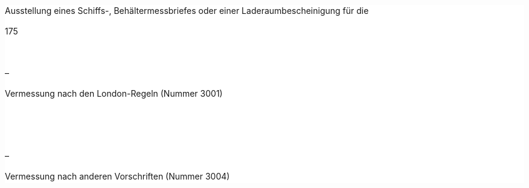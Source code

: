 <td style="border-right: 0.5pt solid ; border-bottom: 0.5pt solid ; " colspan="2" align="justify" valign="top" charoff="50">

Ausstellung eines Schiffs-, Behältermessbriefes oder einer
Laderaumbescheinigung für die

</td>

<td style="border-bottom: 0.5pt solid ; " align="center" valign="top" charoff="50">

  
175

</td>

</tr>

<tr>

<td style="border-right: 0.5pt solid ; border-bottom: 0.5pt solid ; " align="center" valign="top" charoff="50">

 

</td>

<td style="border-bottom: 0.5pt solid ; " align="justify" valign="top" charoff="50">

–

</td>

<td style="border-right: 0.5pt solid ; border-bottom: 0.5pt solid ; " align="justify" valign="top" charoff="50">

Vermessung nach den London-Regeln (Nummer 3001)

</td>

<td style="border-bottom: 0.5pt solid ; " align="center" valign="top" charoff="50">

 

</td>

</tr>

<tr>

<td style="border-right: 0.5pt solid ; border-bottom: 0.5pt solid ; " align="center" valign="top" charoff="50">

 

</td>

<td style="border-bottom: 0.5pt solid ; " align="justify" valign="top" charoff="50">

–

</td>

<td style="border-right: 0.5pt solid ; border-bottom: 0.5pt solid ; " align="justify" valign="top" charoff="50">

Vermessung nach anderen Vorschriften (Nummer 3004)
